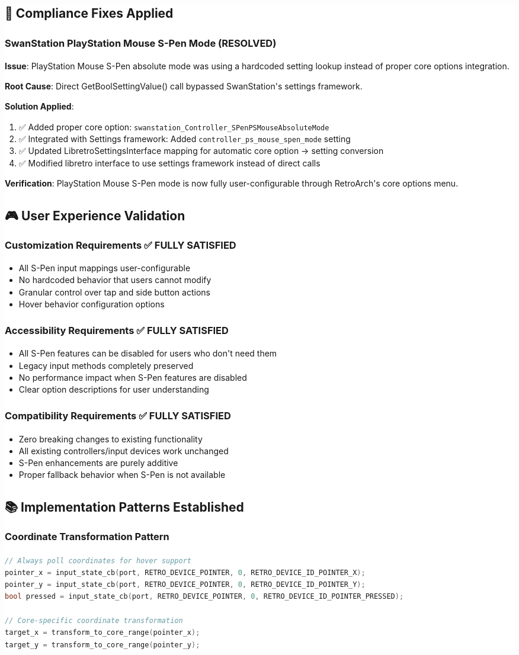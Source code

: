 ## 🔧 Compliance Fixes Applied

### SwanStation PlayStation Mouse S-Pen Mode (RESOLVED)

**Issue**: PlayStation Mouse S-Pen absolute mode was using a hardcoded setting lookup instead of proper core options integration.

**Root Cause**: Direct GetBoolSettingValue() call bypassed SwanStation's settings framework.

**Solution Applied**:
1. ✅ Added proper core option: `swanstation_Controller_SPenPSMouseAbsoluteMode`
2. ✅ Integrated with Settings framework: Added `controller_ps_mouse_spen_mode` setting
3. ✅ Updated LibretroSettingsInterface mapping for automatic core option → setting conversion
4. ✅ Modified libretro interface to use settings framework instead of direct calls

**Verification**: PlayStation Mouse S-Pen mode is now fully user-configurable through RetroArch's core options menu.

## 🎮 User Experience Validation

### **Customization Requirements** ✅ FULLY SATISFIED
- All S-Pen input mappings user-configurable
- No hardcoded behavior that users cannot modify
- Granular control over tap and side button actions
- Hover behavior configuration options

### **Accessibility Requirements** ✅ FULLY SATISFIED  
- All S-Pen features can be disabled for users who don't need them
- Legacy input methods completely preserved
- No performance impact when S-Pen features are disabled
- Clear option descriptions for user understanding

### **Compatibility Requirements** ✅ FULLY SATISFIED
- Zero breaking changes to existing functionality
- All existing controllers/input devices work unchanged
- S-Pen enhancements are purely additive
- Proper fallback behavior when S-Pen is not available

## 📚 Implementation Patterns Established

### **Coordinate Transformation Pattern**
```cpp
// Always poll coordinates for hover support
pointer_x = input_state_cb(port, RETRO_DEVICE_POINTER, 0, RETRO_DEVICE_ID_POINTER_X);
pointer_y = input_state_cb(port, RETRO_DEVICE_POINTER, 0, RETRO_DEVICE_ID_POINTER_Y);
bool pressed = input_state_cb(port, RETRO_DEVICE_POINTER, 0, RETRO_DEVICE_ID_POINTER_PRESSED);

// Core-specific coordinate transformation
target_x = transform_to_core_range(pointer_x);
target_y = transform_to_core_range(pointer_y);
```

